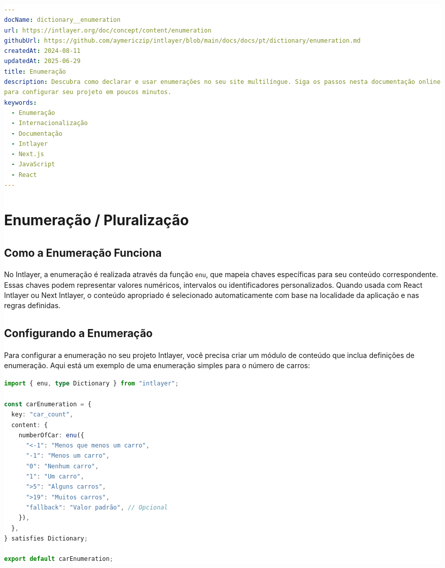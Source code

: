```yaml
---
docName: dictionary__enumeration
url: https://intlayer.org/doc/concept/content/enumeration
githubUrl: https://github.com/aymericzip/intlayer/blob/main/docs/docs/pt/dictionary/enumeration.md
createdAt: 2024-08-11
updatedAt: 2025-06-29
title: Enumeração
description: Descubra como declarar e usar enumerações no seu site multilíngue. Siga os passos nesta documentação online para configurar seu projeto em poucos minutos.
keywords:
  - Enumeração
  - Internacionalização
  - Documentação
  - Intlayer
  - Next.js
  - JavaScript
  - React
---
```


# Enumeração / Pluralização

## Como a Enumeração Funciona

No Intlayer, a enumeração é realizada através da função `enu`, que mapeia chaves específicas para seu conteúdo correspondente. Essas chaves podem representar valores numéricos, intervalos ou identificadores personalizados. Quando usada com React Intlayer ou Next Intlayer, o conteúdo apropriado é selecionado automaticamente com base na localidade da aplicação e nas regras definidas.

## Configurando a Enumeração

Para configurar a enumeração no seu projeto Intlayer, você precisa criar um módulo de conteúdo que inclua definições de enumeração. Aqui está um exemplo de uma enumeração simples para o número de carros:

```typescript fileName="**/*.content.ts" contentDeclarationFormat="typescript"
import { enu, type Dictionary } from "intlayer";

const carEnumeration = {
  key: "car_count",
  content: {
    numberOfCar: enu({
      "<-1": "Menos que menos um carro",
      "-1": "Menos um carro",
      "0": "Nenhum carro",
      "1": "Um carro",
      ">5": "Alguns carros",
      ">19": "Muitos carros",
      "fallback": "Valor padrão", // Opcional
    }),
  },
} satisfies Dictionary;

export default carEnumeration;
```
